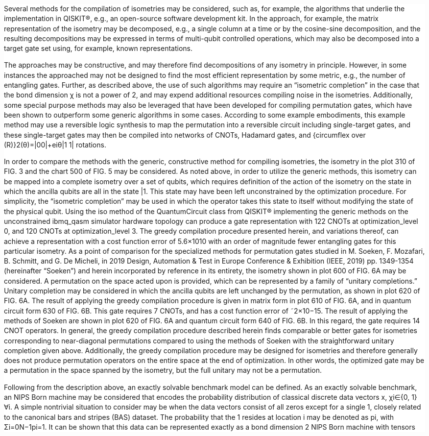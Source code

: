 Several methods for the compilation of isometries may be considered, such as, for example, the algorithms that underlie the implementation in QISKIT®, e.g., an open-source software development kit. In the approach, for example, the matrix representation of the isometry may be decomposed, e.g., a single column at a time or by the cosine-sine decomposition, and the resulting decompositions may be expressed in terms of multi-qubit controlled operations, which may also be decomposed into a target gate set using, for example, known representations.

The approaches may be constructive, and may therefore find decompositions of any isometry in principle. However, in some instances the approached may not be designed to find the most efficient representation by some metric, e.g., the number of entangling gates. Further, as described above, the use of such algorithms may require an “isometric completion” in the case that the bond dimension χ is not a power of 2, and may expend additional resources compiling noise in the isometries. Additionally, some special purpose methods may also be leveraged that have been developed for compiling permutation gates, which have been shown to outperform some generic algorithms in some cases. According to some example embodiments, this example method may use a reversible logic synthesis to map the permutation into a reversible circuit including single-target gates, and these single-target gates may then be compiled into networks of CNOTs, Hadamard gates, and {circumflex over (R)}2(θ)=|00|+eiθ|1 1| rotations.

In order to compare the methods with the generic, constructive method for compiling isometries, the isometry in the plot 310 of FIG. 3 and the chart 500 of FIG. 5 may be considered. As noted above, in order to utilize the generic methods, this isometry can be mapped into a complete isometry over a set of qubits, which requires definition of the action of the isometry on the state in which the ancilla qubits are all in the state |1. This state may have been left unconstrained by the optimization procedure. For simplicity, the “isometric completion” may be used in which the operator takes this state to itself without modifying the state of the physical qubit. Using the iso method of the QuantumCircuit class from QISKIT® implementing the generic methods on the unconstrained ibmq_qasm simulator hardware topology can produce a gate representation with 122 CNOTs at optimization_level 0, and 120 CNOTs at optimization_level 3. The greedy compilation procedure presented herein, and variations thereof, can achieve a representation with a cost function error of 5.6×1010 with an order of magnitude fewer entangling gates for this particular isometry. As a point of comparison for the specialized methods for permutation gates studied in M. Soeken, F. Mozafari, B. Schmitt, and G. De Micheli, in 2019 Design, Automation & Test in Europe Conference & Exhibition (IEEE, 2019) pp. 1349-1354 (hereinafter “Soeken”) and herein incorporated by reference in its entirety, the isometry shown in plot 600 of FIG. 6A may be considered. A permutation on the space acted upon is provided, which can be represented by a family of “unitary completions.” Unitary completion may be considered in which the ancilla qubits are left unchanged by the permutation, as shown in plot 620 of FIG. 6A. The result of applying the greedy compilation procedure is given in matrix form in plot 610 of FIG. 6A, and in quantum circuit form 630 of FIG. 6B. This gate requires 7 CNOTs, and has a cost function error of ˜2×10−15. The result of applying the methods of Soeken are shown in plot 620 of FIG. 6A and quantum circuit form 640 of FIG. 6B. In this regard, the gate requires 14 CNOT operators. In general, the greedy compilation procedure described herein finds comparable or better gates for isometries corresponding to near-diagonal permutations compared to using the methods of Soeken with the straightforward unitary completion given above. Additionally, the greedy compilation procedure may be designed for isometries and therefore generally does not produce permutation operators on the entire space at the end of optimization. In other words, the optimized gate may be a permutation in the space spanned by the isometry, but the full unitary may not be a permutation.

Following from the description above, an exactly solvable benchmark model can be defined. As an exactly solvable benchmark, an NIPS Born machine may be considered that encodes the probability distribution of classical discrete data vectors x, χi∈{0, 1}∀i. A simple nontrivial situation to consider may be when the data vectors consist of all zeros except for a single 1, closely related to the canonical bars and stripes (BAS) dataset. The probability that the 1 resides at location i may be denoted as pi, with Σi=0N−1pi=1. It can be shown that this data can be represented exactly as a bond dimension 2 NIPS Born machine with tensors
